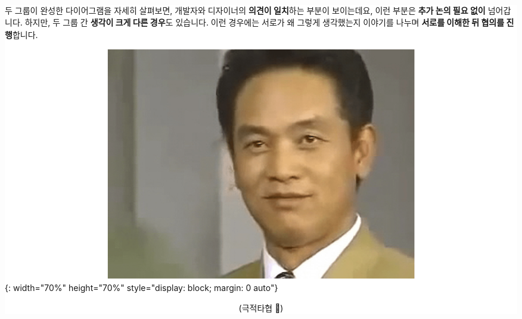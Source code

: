 

두 그룹이 완성한 다이어그램을 자세히 살펴보면, 개발자와 디자이너의 **의견이 일치**하는 부분이 보이는데요, 이런 부분은 **추가 논의 필요 없이** 넘어갑니다. 하지만, 두 그룹 간 **생각이 크게 다른 경우**도 있습니다. 이런 경우에는 서로가 왜 그렇게 생각했는지 이야기를 나누며 **서로를 이해한 뒤 협의를 진행**합니다.

![](/img/component-02/20.png){: width="70%" height="70%" style="display: block; margin: 0 auto"}


<center>                                                                          (극적타협 🤝)
</center>


